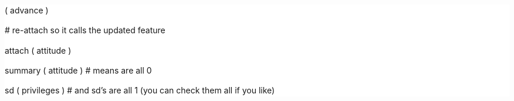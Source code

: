   <span class="crayon-sy">(</span>
  <span class="crayon-v">advance</span>
  <span class="crayon-sy">)</span>
</p>
  <p>
  <span class="crayon-c"># re-attach so it calls the updated feature</span>
</p>
  <p>
  <span class="crayon-r">attach</span>
  <span class="crayon-sy">(</span>
  <span class="crayon-v">attitude</span>
  <span class="crayon-sy">)</span>
</p>
  <p>
  <span class="crayon-e">summary</span>
  <span class="crayon-sy">(</span>
  <span class="crayon-v">attitude</span>
  <span class="crayon-sy">)</span>
  <span class="crayon-c"># means are all 0</span>
</p>
  <p>
  <span class="crayon-e">sd</span>
  <span class="crayon-sy">(</span>
  <span class="crayon-v">privileges</span>
  <span class="crayon-sy">)</span>
  <span class="crayon-c"># and sd’s are all 1 (you can check them all if you like)</span>
</p>
</div>
